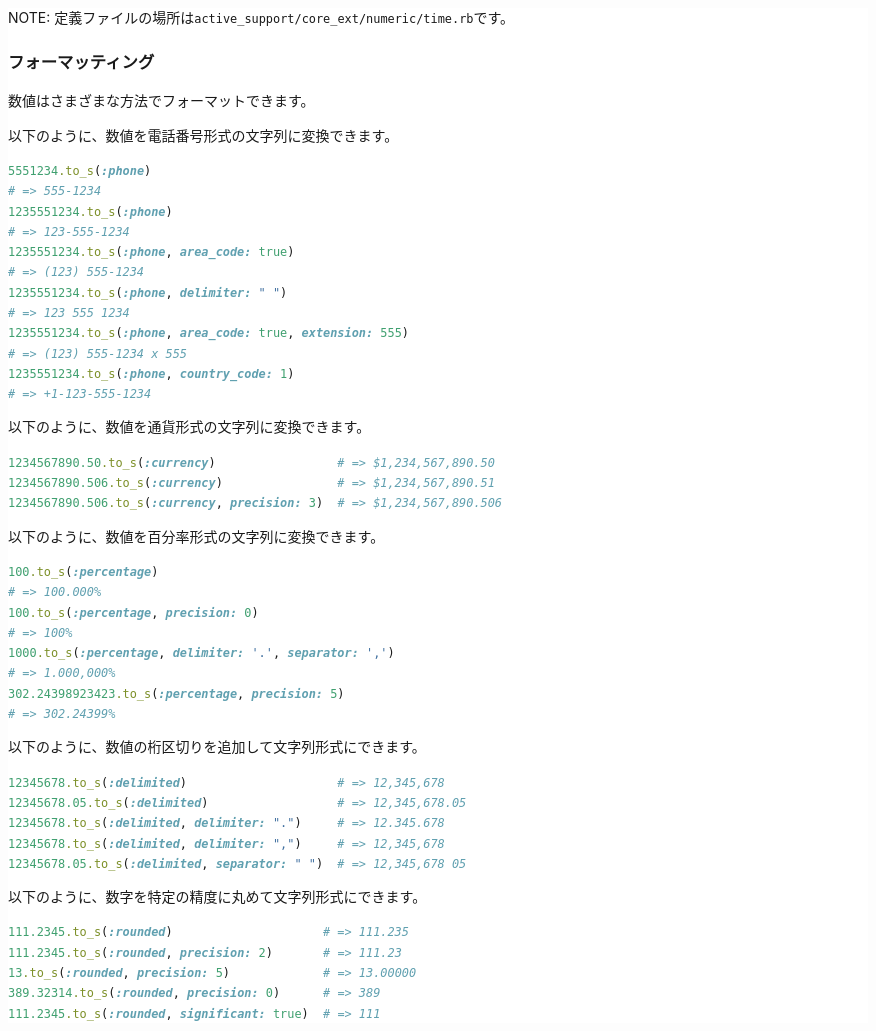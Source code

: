 NOTE: 定義ファイルの場所は`active_support/core_ext/numeric/time.rb`です。

### フォーマッティング

数値はさまざまな方法でフォーマットできます。

以下のように、数値を電話番号形式の文字列に変換できます。

```ruby
5551234.to_s(:phone)
# => 555-1234
1235551234.to_s(:phone)
# => 123-555-1234
1235551234.to_s(:phone, area_code: true)
# => (123) 555-1234
1235551234.to_s(:phone, delimiter: " ")
# => 123 555 1234
1235551234.to_s(:phone, area_code: true, extension: 555)
# => (123) 555-1234 x 555
1235551234.to_s(:phone, country_code: 1)
# => +1-123-555-1234
```

以下のように、数値を通貨形式の文字列に変換できます。

```ruby
1234567890.50.to_s(:currency)                 # => $1,234,567,890.50
1234567890.506.to_s(:currency)                # => $1,234,567,890.51
1234567890.506.to_s(:currency, precision: 3)  # => $1,234,567,890.506
```

以下のように、数値を百分率形式の文字列に変換できます。

```ruby
100.to_s(:percentage)
# => 100.000%
100.to_s(:percentage, precision: 0)
# => 100%
1000.to_s(:percentage, delimiter: '.', separator: ',')
# => 1.000,000%
302.24398923423.to_s(:percentage, precision: 5)
# => 302.24399%
```

以下のように、数値の桁区切りを追加して文字列形式にできます。

```ruby
12345678.to_s(:delimited)                     # => 12,345,678
12345678.05.to_s(:delimited)                  # => 12,345,678.05
12345678.to_s(:delimited, delimiter: ".")     # => 12.345.678
12345678.to_s(:delimited, delimiter: ",")     # => 12,345,678
12345678.05.to_s(:delimited, separator: " ")  # => 12,345,678 05
```

以下のように、数字を特定の精度に丸めて文字列形式にできます。

```ruby
111.2345.to_s(:rounded)                     # => 111.235
111.2345.to_s(:rounded, precision: 2)       # => 111.23
13.to_s(:rounded, precision: 5)             # => 13.00000
389.32314.to_s(:rounded, precision: 0)      # => 389
111.2345.to_s(:rounded, significant: true)  # => 111
```
